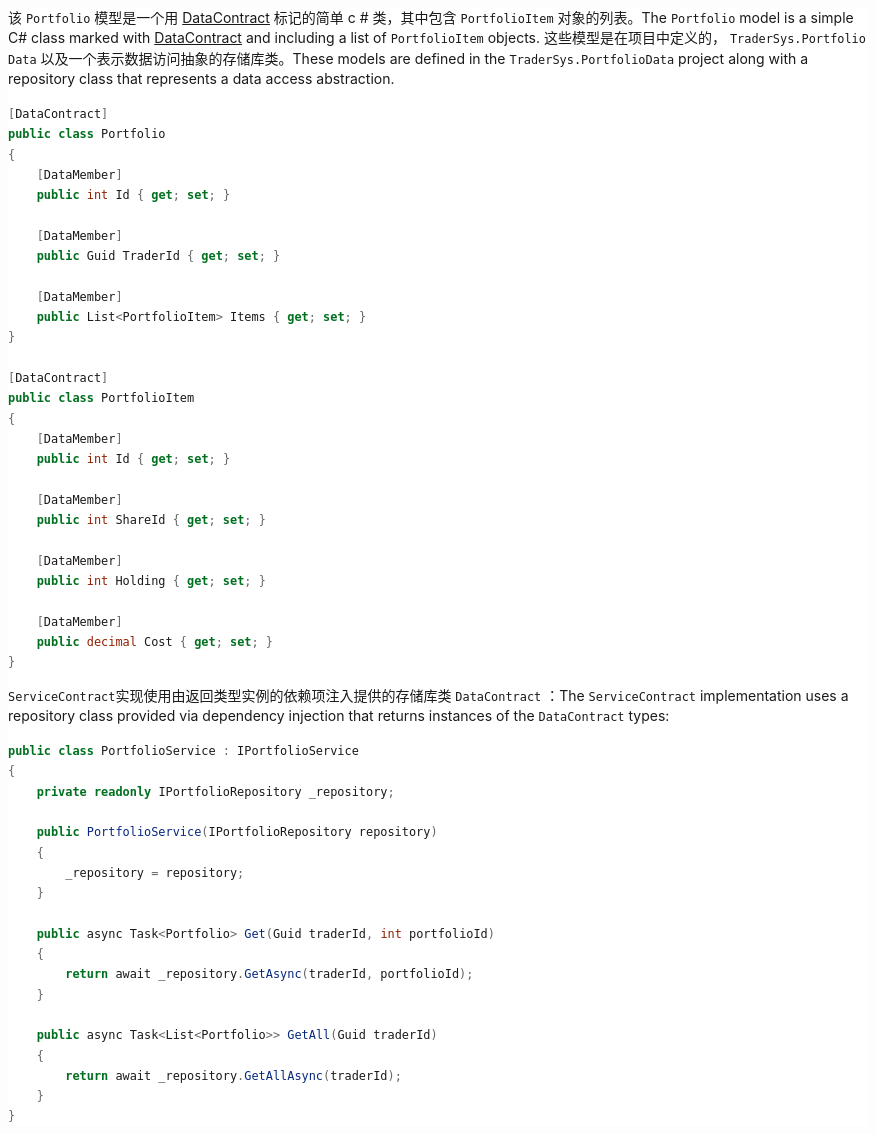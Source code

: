 <span data-ttu-id="bffee-110">该 `Portfolio` 模型是一个用 [DataContract](xref:System.Runtime.Serialization.DataContractAttribute) 标记的简单 c # 类，其中包含 `PortfolioItem` 对象的列表。</span><span class="sxs-lookup"><span data-stu-id="bffee-110">The `Portfolio` model is a simple C# class marked with [DataContract](xref:System.Runtime.Serialization.DataContractAttribute) and including a list of `PortfolioItem` objects.</span></span> <span data-ttu-id="bffee-111">这些模型是在项目中定义的， `TraderSys.PortfolioData` 以及一个表示数据访问抽象的存储库类。</span><span class="sxs-lookup"><span data-stu-id="bffee-111">These models are defined in the `TraderSys.PortfolioData` project along with a repository class that represents a data access abstraction.</span></span>

```csharp
[DataContract]
public class Portfolio
{
    [DataMember]
    public int Id { get; set; }

    [DataMember]
    public Guid TraderId { get; set; }

    [DataMember]
    public List<PortfolioItem> Items { get; set; }
}

[DataContract]
public class PortfolioItem
{
    [DataMember]
    public int Id { get; set; }

    [DataMember]
    public int ShareId { get; set; }

    [DataMember]
    public int Holding { get; set; }

    [DataMember]
    public decimal Cost { get; set; }
}
```

<span data-ttu-id="bffee-112">`ServiceContract`实现使用由返回类型实例的依赖项注入提供的存储库类 `DataContract` ：</span><span class="sxs-lookup"><span data-stu-id="bffee-112">The `ServiceContract` implementation uses a repository class provided via dependency injection that returns instances of the `DataContract` types:</span></span>

```csharp
public class PortfolioService : IPortfolioService
{
    private readonly IPortfolioRepository _repository;

    public PortfolioService(IPortfolioRepository repository)
    {
        _repository = repository;
    }

    public async Task<Portfolio> Get(Guid traderId, int portfolioId)
    {
        return await _repository.GetAsync(traderId, portfolioId);
    }

    public async Task<List<Portfolio>> GetAll(Guid traderId)
    {
        return await _repository.GetAllAsync(traderId);
    }
}
```